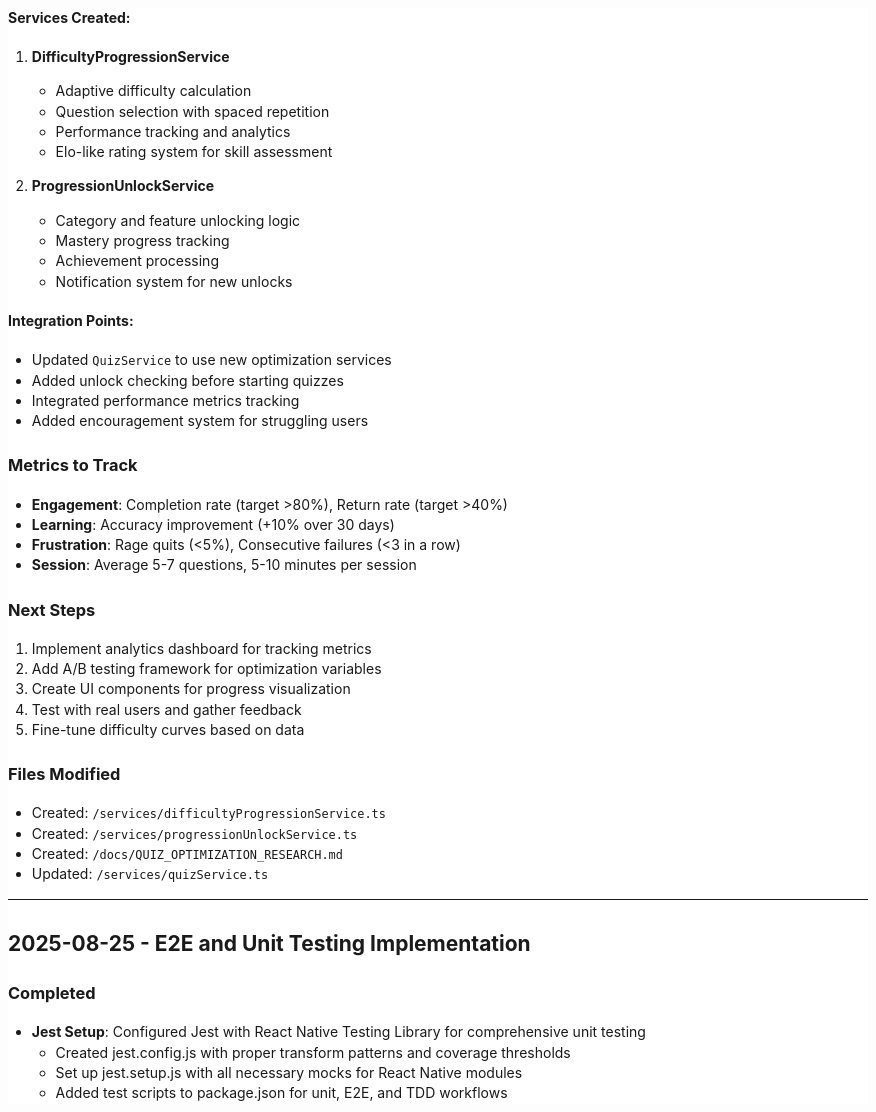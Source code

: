 #### Services Created:

1. **DifficultyProgressionService**
   - Adaptive difficulty calculation
   - Question selection with spaced repetition
   - Performance tracking and analytics
   - Elo-like rating system for skill assessment

2. **ProgressionUnlockService**
   - Category and feature unlocking logic
   - Mastery progress tracking
   - Achievement processing
   - Notification system for new unlocks

#### Integration Points:

- Updated `QuizService` to use new optimization services
- Added unlock checking before starting quizzes
- Integrated performance metrics tracking
- Added encouragement system for struggling users

### Metrics to Track

- **Engagement**: Completion rate (target >80%), Return rate (target >40%)
- **Learning**: Accuracy improvement (+10% over 30 days)
- **Frustration**: Rage quits (<5%), Consecutive failures (<3 in a row)
- **Session**: Average 5-7 questions, 5-10 minutes per session

### Next Steps

1. Implement analytics dashboard for tracking metrics
2. Add A/B testing framework for optimization variables
3. Create UI components for progress visualization
4. Test with real users and gather feedback
5. Fine-tune difficulty curves based on data

### Files Modified

- Created: `/services/difficultyProgressionService.ts`
- Created: `/services/progressionUnlockService.ts`
- Created: `/docs/QUIZ_OPTIMIZATION_RESEARCH.md`
- Updated: `/services/quizService.ts`

---

## 2025-08-25 - E2E and Unit Testing Implementation

### Completed

- **Jest Setup**: Configured Jest with React Native Testing Library for comprehensive unit testing
  - Created jest.config.js with proper transform patterns and coverage thresholds
  - Set up jest.setup.js with all necessary mocks for React Native modules
  - Added test scripts to package.json for unit, E2E, and TDD workflows
